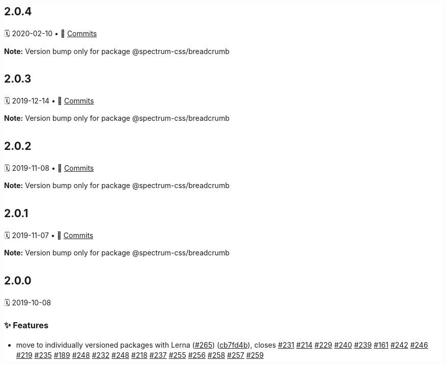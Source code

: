 ## 2.0.4

🗓 2020-02-10 • 📝 [Commits](https://github.com/adobe/spectrum-css/compare/@spectrum-css/breadcrumb@2.0.3...@spectrum-css/breadcrumb@2.0.4)

**Note:** Version bump only for package @spectrum-css/breadcrumb

<a name="2.0.3"></a>

## 2.0.3

🗓 2019-12-14 • 📝 [Commits](https://github.com/adobe/spectrum-css/compare/@spectrum-css/breadcrumb@2.0.2...@spectrum-css/breadcrumb@2.0.3)

**Note:** Version bump only for package @spectrum-css/breadcrumb

<a name="2.0.2"></a>

## 2.0.2

🗓 2019-11-08 • 📝 [Commits](https://github.com/adobe/spectrum-css/compare/@spectrum-css/breadcrumb@2.0.1...@spectrum-css/breadcrumb@2.0.2)

**Note:** Version bump only for package @spectrum-css/breadcrumb

<a name="2.0.1"></a>

## 2.0.1

🗓 2019-11-07 • 📝 [Commits](https://github.com/adobe/spectrum-css/compare/@spectrum-css/breadcrumb@2.0.0...@spectrum-css/breadcrumb@2.0.1)

**Note:** Version bump only for package @spectrum-css/breadcrumb

<a name="2.0.0"></a>

## 2.0.0

🗓 2019-10-08

### ✨ Features

- move to individually versioned packages with Lerna ([#265](https://github.com/adobe/spectrum-css/issues/265)) ([cb7fd4b](https://github.com/adobe/spectrum-css/commit/cb7fd4b)), closes [#231](https://github.com/adobe/spectrum-css/issues/231) [#214](https://github.com/adobe/spectrum-css/issues/214) [#229](https://github.com/adobe/spectrum-css/issues/229) [#240](https://github.com/adobe/spectrum-css/issues/240) [#239](https://github.com/adobe/spectrum-css/issues/239) [#161](https://github.com/adobe/spectrum-css/issues/161) [#242](https://github.com/adobe/spectrum-css/issues/242) [#246](https://github.com/adobe/spectrum-css/issues/246) [#219](https://github.com/adobe/spectrum-css/issues/219) [#235](https://github.com/adobe/spectrum-css/issues/235) [#189](https://github.com/adobe/spectrum-css/issues/189) [#248](https://github.com/adobe/spectrum-css/issues/248) [#232](https://github.com/adobe/spectrum-css/issues/232) [#248](https://github.com/adobe/spectrum-css/issues/248) [#218](https://github.com/adobe/spectrum-css/issues/218) [#237](https://github.com/adobe/spectrum-css/issues/237) [#255](https://github.com/adobe/spectrum-css/issues/255) [#256](https://github.com/adobe/spectrum-css/issues/256) [#258](https://github.com/adobe/spectrum-css/issues/258) [#257](https://github.com/adobe/spectrum-css/issues/257) [#259](https://github.com/adobe/spectrum-css/issues/259)
